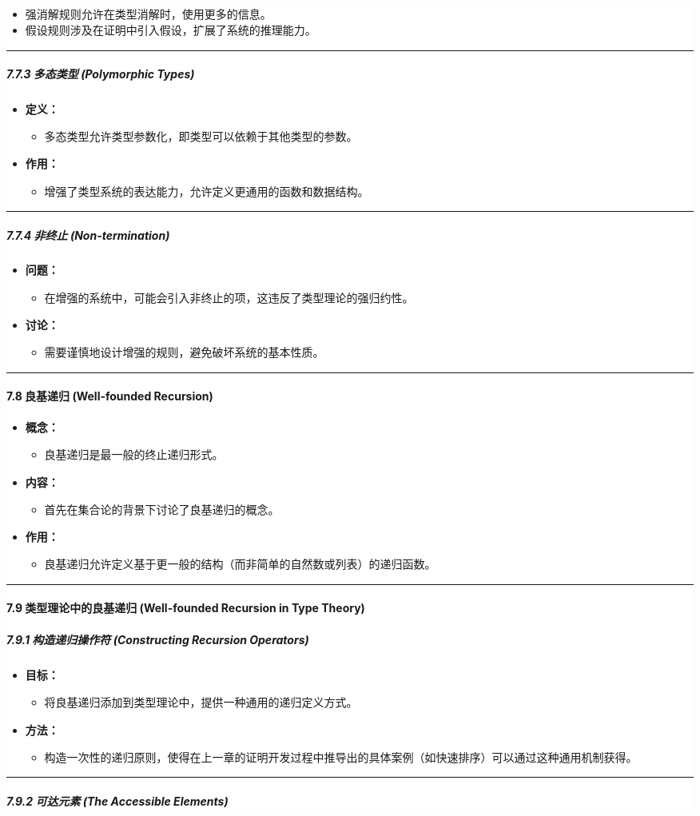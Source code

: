  - 强消解规则允许在类型消解时，使用更多的信息。
  - 假设规则涉及在证明中引入假设，扩展了系统的推理能力。

---

##### **7.7.3 多态类型 (Polymorphic Types)**

- **定义：**

  - 多态类型允许类型参数化，即类型可以依赖于其他类型的参数。

- **作用：**

  - 增强了类型系统的表达能力，允许定义更通用的函数和数据结构。

---

##### **7.7.4 非终止 (Non-termination)**

- **问题：**

  - 在增强的系统中，可能会引入非终止的项，这违反了类型理论的强归约性。

- **讨论：**

  - 需要谨慎地设计增强的规则，避免破坏系统的基本性质。

---

#### **7.8 良基递归 (Well-founded Recursion)**

- **概念：**

  - 良基递归是最一般的终止递归形式。

- **内容：**

  - 首先在集合论的背景下讨论了良基递归的概念。

- **作用：**

  - 良基递归允许定义基于更一般的结构（而非简单的自然数或列表）的递归函数。

---

#### **7.9 类型理论中的良基递归 (Well-founded Recursion in Type Theory)**

##### **7.9.1 构造递归操作符 (Constructing Recursion Operators)**

- **目标：**

  - 将良基递归添加到类型理论中，提供一种通用的递归定义方式。

- **方法：**

  - 构造一次性的递归原则，使得在上一章的证明开发过程中推导出的具体案例（如快速排序）可以通过这种通用机制获得。

---

##### **7.9.2 可达元素 (The Accessible Elements)**
